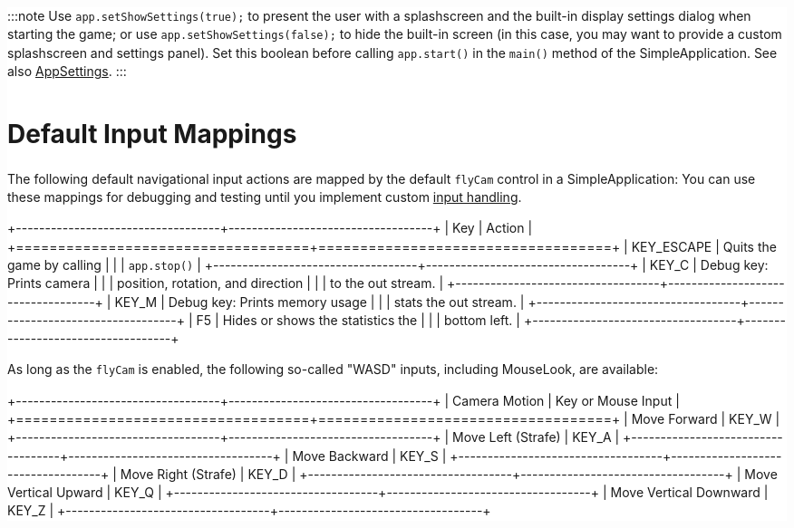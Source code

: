 :::note
Use `app.setShowSettings(true);` to present the user with a splashscreen
and the built-in display settings dialog when starting the game; or use
`app.setShowSettings(false);` to hide the built-in screen (in this case,
you may want to provide a custom splashscreen and settings panel). Set
this boolean before calling `app.start()` in the `main()` method of the
SimpleApplication. See also
[AppSettings](../../jme3/intermediate/appsettings).
:::

Default Input Mappings
======================

The following default navigational input actions are mapped by the
default `flyCam` control in a SimpleApplication: You can use these
mappings for debugging and testing until you implement custom [input
handling](../../jme3/advanced/input_handling).

+-----------------------------------+-----------------------------------+
| Key                               | Action                            |
+===================================+===================================+
| KEY\_ESCAPE                       | Quits the game by calling         |
|                                   | `app.stop()`                      |
+-----------------------------------+-----------------------------------+
| KEY\_C                            | Debug key: Prints camera          |
|                                   | position, rotation, and direction |
|                                   | to the out stream.                |
+-----------------------------------+-----------------------------------+
| KEY\_M                            | Debug key: Prints memory usage    |
|                                   | stats the out stream.             |
+-----------------------------------+-----------------------------------+
| F5                                | Hides or shows the statistics the |
|                                   | bottom left.                      |
+-----------------------------------+-----------------------------------+

As long as the `flyCam` is enabled, the following so-called "WASD"
inputs, including MouseLook, are available:

+-----------------------------------+-----------------------------------+
| Camera Motion                     | Key or Mouse Input                |
+===================================+===================================+
| Move Forward                      | KEY\_W                            |
+-----------------------------------+-----------------------------------+
| Move Left (Strafe)                | KEY\_A                            |
+-----------------------------------+-----------------------------------+
| Move Backward                     | KEY\_S                            |
+-----------------------------------+-----------------------------------+
| Move Right (Strafe)               | KEY\_D                            |
+-----------------------------------+-----------------------------------+
| Move Vertical Upward              | KEY\_Q                            |
+-----------------------------------+-----------------------------------+
| Move Vertical Downward            | KEY\_Z                            |
+-----------------------------------+-----------------------------------+